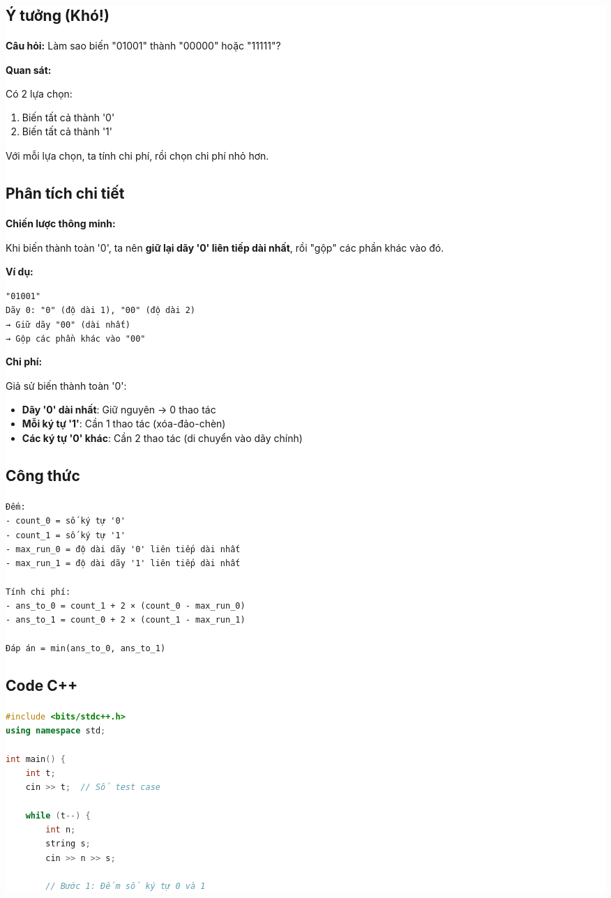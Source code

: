 ## Ý tưởng (Khó!)

**Câu hỏi:** Làm sao biến "01001" thành "00000" hoặc "11111"?

**Quan sát:**

Có 2 lựa chọn:
1. Biến tất cả thành '0'
2. Biến tất cả thành '1'

Với mỗi lựa chọn, ta tính chi phí, rồi chọn chi phí nhỏ hơn.

## Phân tích chi tiết

**Chiến lược thông minh:**

Khi biến thành toàn '0', ta nên **giữ lại dãy '0' liên tiếp dài nhất**, rồi "gộp" các phần khác vào đó.

**Ví dụ:**
```
"01001"
Dãy 0: "0" (độ dài 1), "00" (độ dài 2)
→ Giữ dãy "00" (dài nhất)
→ Gộp các phần khác vào "00"
```

**Chi phí:**

Giả sử biến thành toàn '0':
- **Dãy '0' dài nhất**: Giữ nguyên → 0 thao tác
- **Mỗi ký tự '1'**: Cần 1 thao tác (xóa-đảo-chèn)
- **Các ký tự '0' khác**: Cần 2 thao tác (di chuyển vào dãy chính)

## Công thức

```
Đếm:
- count_0 = số ký tự '0'
- count_1 = số ký tự '1'
- max_run_0 = độ dài dãy '0' liên tiếp dài nhất
- max_run_1 = độ dài dãy '1' liên tiếp dài nhất

Tính chi phí:
- ans_to_0 = count_1 + 2 × (count_0 - max_run_0)
- ans_to_1 = count_0 + 2 × (count_1 - max_run_1)

Đáp án = min(ans_to_0, ans_to_1)
```

## Code C++

```cpp
#include <bits/stdc++.h>
using namespace std;

int main() {
    int t;
    cin >> t;  // Số test case
    
    while (t--) {
        int n;
        string s;
        cin >> n >> s;
        
        // Bước 1: Đếm số ký tự 0 và 1
```